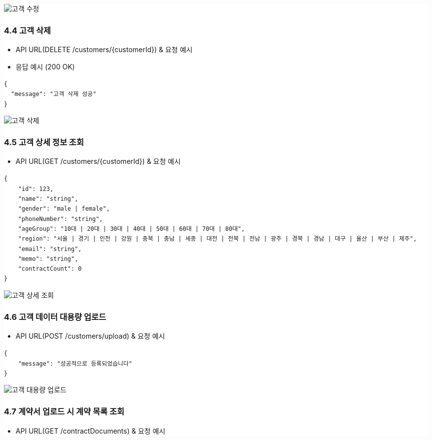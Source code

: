 
<img width="837" height="655" alt="고객 수정" src="https://github.com/user-attachments/assets/0fbfb5cc-e701-43a6-a949-cb84f2a7c68e" />




### 4.4 고객 삭제

- API URL(DELETE /customers/{customerId}) & 요청 예시
  
- 응답 예시 (200 OK)
  
```
{
  "message": "고객 삭제 성공"
}
```

<img width="843" height="539" alt="고객 삭제" src="https://github.com/user-attachments/assets/c53a6439-9a28-4d72-b57b-684c0e40db1e" />


### 4.5 고객 상세 정보 조회

- API URL(GET /customers/{customerId}) & 요청 예시
```
{
	"id": 123,
	"name": "string",
	"gender": "male | female",
	"phoneNumber": "string",
	"ageGroup": "10대 | 20대 | 30대 | 40대 | 50대 | 60대 | 70대 | 80대",
	"region": "서울 | 경기 | 인천 | 강원 | 충북 | 충남 | 세종 | 대전 | 전북 | 전남 | 광주 | 경북 | 경남 | 대구 | 울산 | 부산 | 제주",
	"email": "string",
	"memo": "string",
	"contractCount": 0
}
```

<img width="853" height="647" alt="고객 상세 조회" src="https://github.com/user-attachments/assets/0cff8054-5c01-401e-b614-bcd1cba68506" />

### 4.6 고객 데이터 대용량 업로드

- API URL(POST /customers/upload) & 요청 예시

```
{
	"message": "성공적으로 등록되었습니다"
}
```
<img width="869" height="517" alt="고객 대용량 업로드" src="https://github.com/user-attachments/assets/fd0237b7-4f7a-4522-8b24-bb7091f25266" />



### 4.7 계약서 업로드 시 계약 목록 조회

- API URL(GET /contractDocuments) & 요청 예시
